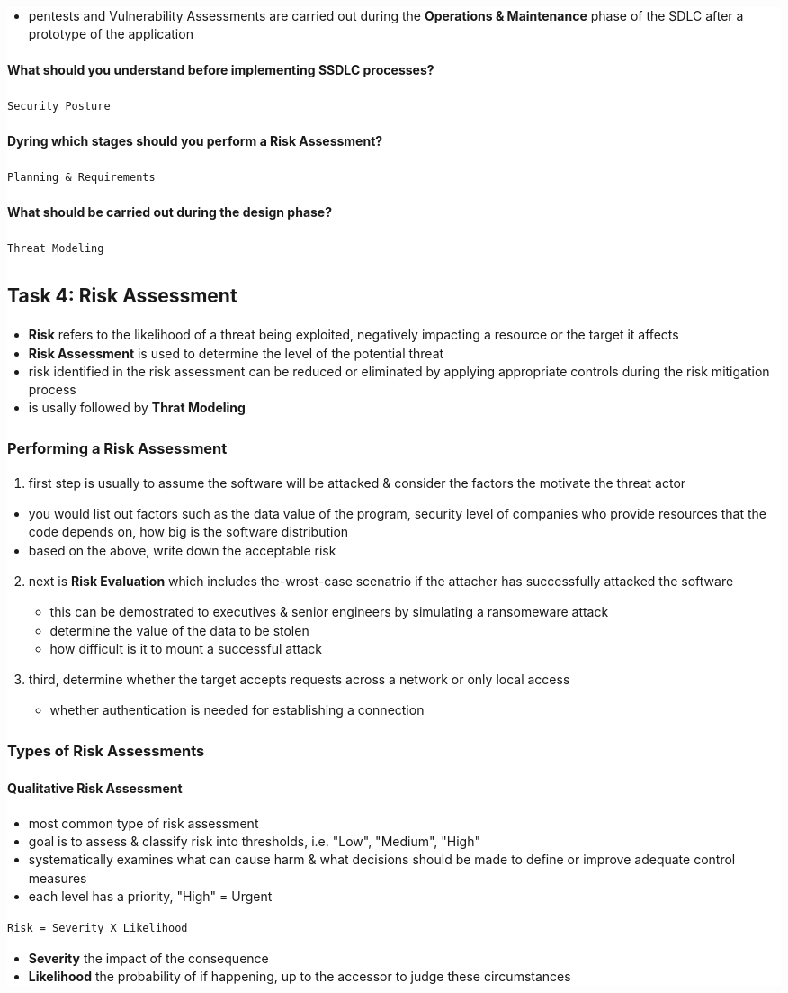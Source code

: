   * pentests and Vulnerability Assessments are carried out during the **Operations & Maintenance** phase of the SDLC after a prototype of the application



#### What should you understand before implementing SSDLC processes?
```
Security Posture
```

#### Dyring which stages should you perform a Risk Assessment?
```
Planning & Requirements
```

#### What should be carried out during the design phase?
```
Threat Modeling
```


## Task 4: Risk Assessment
* **Risk** refers to the likelihood of a threat being exploited, negatively impacting a resource or the target it affects
* **Risk Assessment** is used to determine the level of the potential threat
* risk identified in the risk assessment can be reduced or eliminated by applying appropriate controls during the risk mitigation process
* is usally followed by **Thrat Modeling**

### Performing a Risk Assessment
1. first step is usually to assume the software will be attacked & consider the factors the motivate the threat actor
  * you would list out factors such as the data value of the program, security level of companies who provide resources that the code depends on, how big is the software distribution
  * based on the above, write down the acceptable risk

2. next is **Risk Evaluation** which includes the-wrost-case scenatrio if the attacher has successfully attacked the software
   * this can be demostrated to executives & senior engineers by simulating a ransomeware attack
   * determine the value of the data to be stolen
   * how difficult is it to mount a successful attack

3. third, determine whether the target accepts requests across a network or only local access
   * whether authentication is needed for establishing a connection

### Types of Risk Assessments
#### Qualitative Risk Assessment
* most common type of risk assessment
* goal is to assess & classify risk into thresholds, i.e. "Low", "Medium", "High"
* systematically examines what can cause harm & what decisions should be made to define or improve adequate control measures
* each level has a priority, "High" = Urgent
```
Risk = Severity X Likelihood
```
* **Severity** the impact of the consequence
* **Likelihood** the probability of if happening, up to the accessor to judge these circumstances
